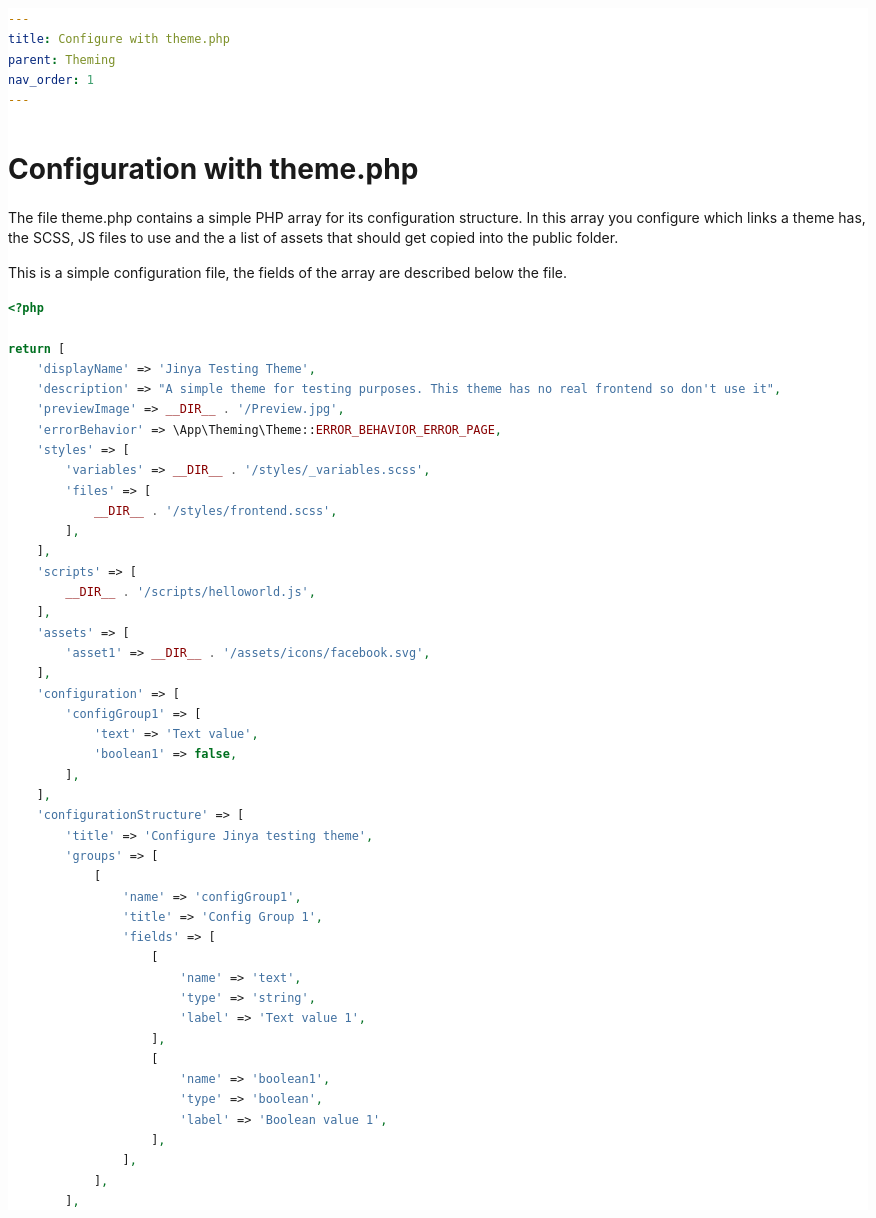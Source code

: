 ```yaml
---
title: Configure with theme.php
parent: Theming
nav_order: 1
---
```


# Configuration with theme.php

The file theme.php contains a simple PHP array for its configuration structure. In this array you configure which links
a theme has, the SCSS, JS files to use and the a list of assets that should get copied into the public folder.

This is a simple configuration file, the fields of the array are described below the file.

```php
<?php

return [
    'displayName' => 'Jinya Testing Theme',
    'description' => "A simple theme for testing purposes. This theme has no real frontend so don't use it",
    'previewImage' => __DIR__ . '/Preview.jpg',
    'errorBehavior' => \App\Theming\Theme::ERROR_BEHAVIOR_ERROR_PAGE,
    'styles' => [
        'variables' => __DIR__ . '/styles/_variables.scss',
        'files' => [
            __DIR__ . '/styles/frontend.scss',
        ],
    ],
    'scripts' => [
        __DIR__ . '/scripts/helloworld.js',
    ],
    'assets' => [
        'asset1' => __DIR__ . '/assets/icons/facebook.svg',
    ],
    'configuration' => [
        'configGroup1' => [
            'text' => 'Text value',
            'boolean1' => false,
        ],
    ],
    'configurationStructure' => [
        'title' => 'Configure Jinya testing theme',
        'groups' => [
            [
                'name' => 'configGroup1',
                'title' => 'Config Group 1',
                'fields' => [
                    [
                        'name' => 'text',
                        'type' => 'string',
                        'label' => 'Text value 1',
                    ],
                    [
                        'name' => 'boolean1',
                        'type' => 'boolean',
                        'label' => 'Boolean value 1',
                    ],
                ],
            ],
        ],
```